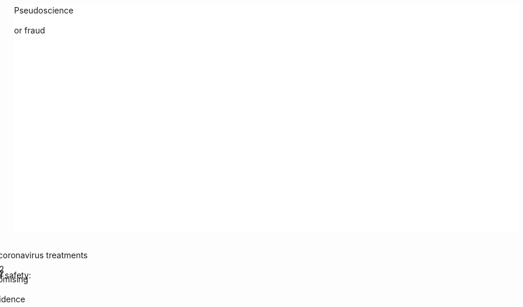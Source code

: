 Pseudoscience

or
fraud

</div>

</div>

<div id="g-ratings-300" class="g-artboard" style="max-width: 300px;max-height: 319px" data-aspect-ratio="0.94" data-min-width="0" data-max-width="334">

<div style="padding: 0 0 106.3333% 0;">

</div>

![](data:image/gif;base64,R0lGODlhCgAKAIAAAB8fHwAAACH5BAEAAAAALAAAAAAKAAoAAAIIhI+py+0PYysAOw==)

<div id="g-ai2-1" class="g-300 g-aiAbs g-aiPointText" style="top:5.738%;margin-top:-19.3px;left:49.9382%;margin-left:-159.5px;width:319px;">

<span class="g-cstyle0">We are following </span>19 coronavirus
treatments

for effectiveness and
safety:

</div>

<div id="g-ai2-2" class="g-300 g-aiAbs g-aiPointText" style="top:29.3385%;margin-top:-37.6px;left:51.6641%;margin-left:-25.5px;width:51px;">

2

</div>

<div id="g-ai2-3" class="g-300 g-aiAbs g-aiPointText" style="top:29.3385%;margin-top:-37.6px;left:84.2721%;margin-left:-39.5px;width:79px;">

10

</div>

<div id="g-ai2-4" class="g-300 g-aiAbs g-aiPointText" style="top:51.2821%;margin-top:-37.6px;left:14.1702%;margin-left:-25.5px;width:51px;">

2

</div>

<div id="g-ai2-5" class="g-300 g-aiAbs g-aiPointText" style="top:49.5752%;margin-top:-17.1px;left:51.6426%;margin-left:-41.5px;width:83px;">

Promising

evidence

</div>

<div id="g-ai2-6" class="g-300 g-aiAbs g-aiPointText" style="top:49.5752%;margin-top:-17.1px;left:84.2253%;margin-left:-38px;width:76px;">
